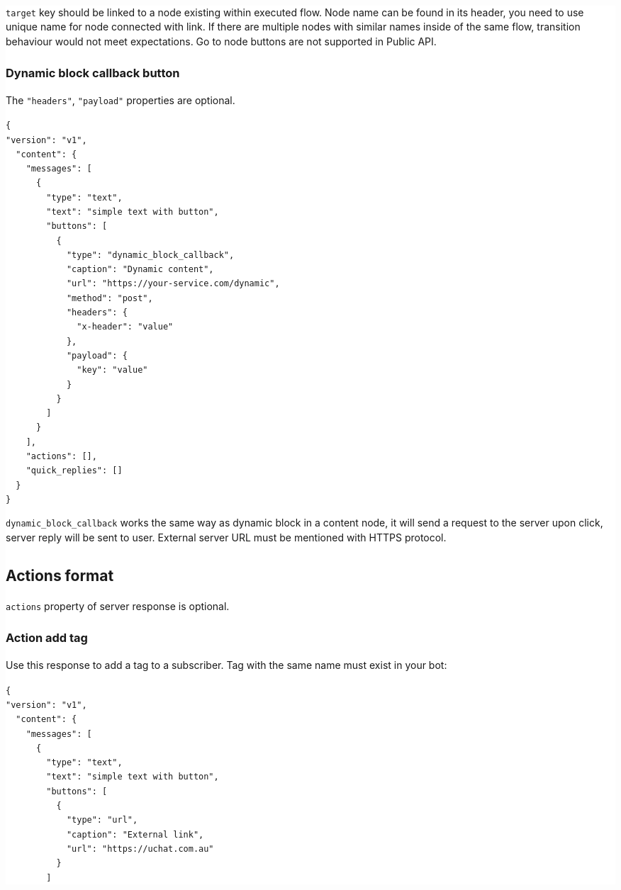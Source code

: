 `target` key should be linked to a node existing within executed flow. Node name can be found in its header, you need to use unique name for node connected with link. If there are multiple nodes with similar names inside of the same flow, transition behaviour would not meet expectations. Go to node buttons are not supported in Public API.

### Dynamic block callback button

The `"headers"`, `"payload"` properties are optional.

```
{
"version": "v1",
  "content": {
    "messages": [
      {
        "type": "text",
        "text": "simple text with button",
        "buttons": [
          {
            "type": "dynamic_block_callback",
            "caption": "Dynamic content",
            "url": "https://your-service.com/dynamic",
            "method": "post",
            "headers": {
              "x-header": "value"
            },
            "payload": {
              "key": "value"
            }
          }
        ]
      }
    ],
    "actions": [],
    "quick_replies": []
  }
}
```

`dynamic_block_callback` works the same way as dynamic block in a content node, it will send a request to the server upon click, server reply will be sent to user. External server URL must be mentioned with HTTPS protocol.

## Actions format

`actions` property of server response is optional.

### Action add tag

Use this response to add a tag to a subscriber. Tag with the same name must exist in your bot:

```
{
"version": "v1",
  "content": {
    "messages": [
      {
        "type": "text",
        "text": "simple text with button",
        "buttons": [
          {
            "type": "url",
            "caption": "External link",
            "url": "https://uchat.com.au"
          }
        ]
```